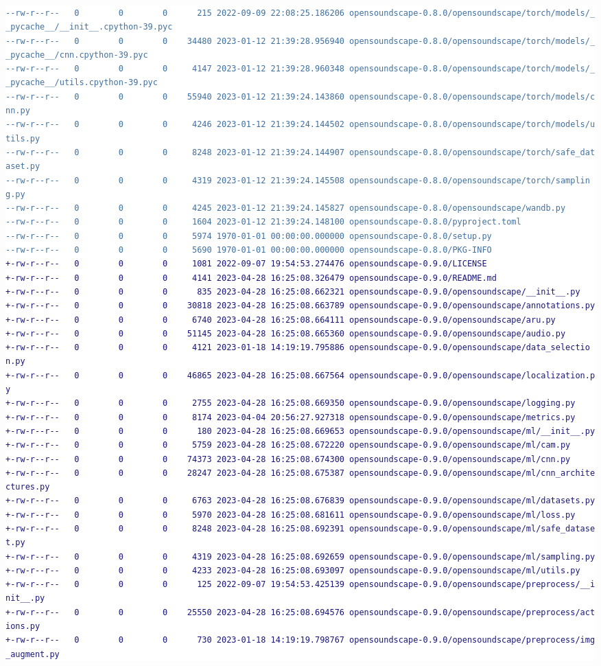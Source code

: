 ```diff
--rw-r--r--   0        0        0      215 2022-09-09 22:08:25.186206 opensoundscape-0.8.0/opensoundscape/torch/models/__pycache__/__init__.cpython-39.pyc
--rw-r--r--   0        0        0    34480 2023-01-12 21:39:28.956940 opensoundscape-0.8.0/opensoundscape/torch/models/__pycache__/cnn.cpython-39.pyc
--rw-r--r--   0        0        0     4147 2023-01-12 21:39:28.960348 opensoundscape-0.8.0/opensoundscape/torch/models/__pycache__/utils.cpython-39.pyc
--rw-r--r--   0        0        0    55940 2023-01-12 21:39:24.143860 opensoundscape-0.8.0/opensoundscape/torch/models/cnn.py
--rw-r--r--   0        0        0     4246 2023-01-12 21:39:24.144502 opensoundscape-0.8.0/opensoundscape/torch/models/utils.py
--rw-r--r--   0        0        0     8248 2023-01-12 21:39:24.144907 opensoundscape-0.8.0/opensoundscape/torch/safe_dataset.py
--rw-r--r--   0        0        0     4319 2023-01-12 21:39:24.145508 opensoundscape-0.8.0/opensoundscape/torch/sampling.py
--rw-r--r--   0        0        0     4245 2023-01-12 21:39:24.145827 opensoundscape-0.8.0/opensoundscape/wandb.py
--rw-r--r--   0        0        0     1604 2023-01-12 21:39:24.148100 opensoundscape-0.8.0/pyproject.toml
--rw-r--r--   0        0        0     5974 1970-01-01 00:00:00.000000 opensoundscape-0.8.0/setup.py
--rw-r--r--   0        0        0     5690 1970-01-01 00:00:00.000000 opensoundscape-0.8.0/PKG-INFO
+-rw-r--r--   0        0        0     1081 2022-09-07 19:54:53.274476 opensoundscape-0.9.0/LICENSE
+-rw-r--r--   0        0        0     4141 2023-04-28 16:25:08.326479 opensoundscape-0.9.0/README.md
+-rw-r--r--   0        0        0      835 2023-04-28 16:25:08.662321 opensoundscape-0.9.0/opensoundscape/__init__.py
+-rw-r--r--   0        0        0    30818 2023-04-28 16:25:08.663789 opensoundscape-0.9.0/opensoundscape/annotations.py
+-rw-r--r--   0        0        0     6740 2023-04-28 16:25:08.664111 opensoundscape-0.9.0/opensoundscape/aru.py
+-rw-r--r--   0        0        0    51145 2023-04-28 16:25:08.665360 opensoundscape-0.9.0/opensoundscape/audio.py
+-rw-r--r--   0        0        0     4121 2023-01-18 14:19:19.795886 opensoundscape-0.9.0/opensoundscape/data_selection.py
+-rw-r--r--   0        0        0    46865 2023-04-28 16:25:08.667564 opensoundscape-0.9.0/opensoundscape/localization.py
+-rw-r--r--   0        0        0     2755 2023-04-28 16:25:08.669350 opensoundscape-0.9.0/opensoundscape/logging.py
+-rw-r--r--   0        0        0     8174 2023-04-04 20:56:27.927318 opensoundscape-0.9.0/opensoundscape/metrics.py
+-rw-r--r--   0        0        0      180 2023-04-28 16:25:08.669653 opensoundscape-0.9.0/opensoundscape/ml/__init__.py
+-rw-r--r--   0        0        0     5759 2023-04-28 16:25:08.672220 opensoundscape-0.9.0/opensoundscape/ml/cam.py
+-rw-r--r--   0        0        0    74373 2023-04-28 16:25:08.674300 opensoundscape-0.9.0/opensoundscape/ml/cnn.py
+-rw-r--r--   0        0        0    28247 2023-04-28 16:25:08.675387 opensoundscape-0.9.0/opensoundscape/ml/cnn_architectures.py
+-rw-r--r--   0        0        0     6763 2023-04-28 16:25:08.676839 opensoundscape-0.9.0/opensoundscape/ml/datasets.py
+-rw-r--r--   0        0        0     5970 2023-04-28 16:25:08.681611 opensoundscape-0.9.0/opensoundscape/ml/loss.py
+-rw-r--r--   0        0        0     8248 2023-04-28 16:25:08.692391 opensoundscape-0.9.0/opensoundscape/ml/safe_dataset.py
+-rw-r--r--   0        0        0     4319 2023-04-28 16:25:08.692659 opensoundscape-0.9.0/opensoundscape/ml/sampling.py
+-rw-r--r--   0        0        0     4233 2023-04-28 16:25:08.693097 opensoundscape-0.9.0/opensoundscape/ml/utils.py
+-rw-r--r--   0        0        0      125 2022-09-07 19:54:53.425139 opensoundscape-0.9.0/opensoundscape/preprocess/__init__.py
+-rw-r--r--   0        0        0    25550 2023-04-28 16:25:08.694576 opensoundscape-0.9.0/opensoundscape/preprocess/actions.py
+-rw-r--r--   0        0        0      730 2023-01-18 14:19:19.798767 opensoundscape-0.9.0/opensoundscape/preprocess/img_augment.py
```